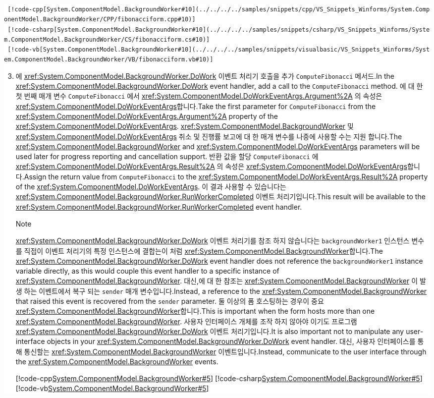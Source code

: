      [!code-cpp[System.ComponentModel.BackgroundWorker#10](../../../../samples/snippets/cpp/VS_Snippets_Winforms/System.ComponentModel.BackgroundWorker/CPP/fibonacciform.cpp#10)]
     [!code-csharp[System.ComponentModel.BackgroundWorker#10](../../../../samples/snippets/csharp/VS_Snippets_Winforms/System.ComponentModel.BackgroundWorker/CS/fibonacciform.cs#10)]
     [!code-vb[System.ComponentModel.BackgroundWorker#10](../../../../samples/snippets/visualbasic/VS_Snippets_Winforms/System.ComponentModel.BackgroundWorker/VB/fibonacciform.vb#10)]  
  
3.  <span data-ttu-id="153eb-149">에 <xref:System.ComponentModel.BackgroundWorker.DoWork> 이벤트 처리기 호출을 추가 `ComputeFibonacci` 메서드.</span><span class="sxs-lookup"><span data-stu-id="153eb-149">In the <xref:System.ComponentModel.BackgroundWorker.DoWork> event handler, add a call to the `ComputeFibonacci` method.</span></span> <span data-ttu-id="153eb-150">에 대 한 첫 번째 매개 변수 `ComputeFibonacci` 에서 <xref:System.ComponentModel.DoWorkEventArgs.Argument%2A> 의 속성은 <xref:System.ComponentModel.DoWorkEventArgs>합니다.</span><span class="sxs-lookup"><span data-stu-id="153eb-150">Take the first parameter for `ComputeFibonacci` from the <xref:System.ComponentModel.DoWorkEventArgs.Argument%2A> property of the <xref:System.ComponentModel.DoWorkEventArgs>.</span></span> <span data-ttu-id="153eb-151"><xref:System.ComponentModel.BackgroundWorker> 및 <xref:System.ComponentModel.DoWorkEventArgs> 취소 및 진행률 보고에 대 한 매개 변수를 나중에 사용할 수는 지원 합니다.</span><span class="sxs-lookup"><span data-stu-id="153eb-151">The <xref:System.ComponentModel.BackgroundWorker> and <xref:System.ComponentModel.DoWorkEventArgs> parameters will be used later for progress reporting and cancellation support.</span></span> <span data-ttu-id="153eb-152">반환 값을 할당 `ComputeFibonacci` 에 <xref:System.ComponentModel.DoWorkEventArgs.Result%2A> 의 속성은 <xref:System.ComponentModel.DoWorkEventArgs>합니다.</span><span class="sxs-lookup"><span data-stu-id="153eb-152">Assign the return value from `ComputeFibonacci` to the <xref:System.ComponentModel.DoWorkEventArgs.Result%2A> property of the <xref:System.ComponentModel.DoWorkEventArgs>.</span></span> <span data-ttu-id="153eb-153">이 결과 사용할 수 있습니다는 <xref:System.ComponentModel.BackgroundWorker.RunWorkerCompleted> 이벤트 처리기입니다.</span><span class="sxs-lookup"><span data-stu-id="153eb-153">This result will be available to the <xref:System.ComponentModel.BackgroundWorker.RunWorkerCompleted> event handler.</span></span>  
  
    > [!NOTE]
    >  <span data-ttu-id="153eb-154"><xref:System.ComponentModel.BackgroundWorker.DoWork> 이벤트 처리기를 참조 하지 않습니다는 `backgroundWorker1` 인스턴스 변수를 직접이 이벤트 처리기의 특정 인스턴스에 결합는이 처럼 <xref:System.ComponentModel.BackgroundWorker>합니다.</span><span class="sxs-lookup"><span data-stu-id="153eb-154">The <xref:System.ComponentModel.BackgroundWorker.DoWork> event handler does not reference the `backgroundWorker1` instance variable directly, as this would couple this event handler to a specific instance of <xref:System.ComponentModel.BackgroundWorker>.</span></span> <span data-ttu-id="153eb-155">대신,에 대 한 참조는 <xref:System.ComponentModel.BackgroundWorker> 이 발생 하는 이벤트에서 복구 되는 `sender` 매개 변수입니다.</span><span class="sxs-lookup"><span data-stu-id="153eb-155">Instead, a reference to the <xref:System.ComponentModel.BackgroundWorker> that raised this event is recovered from the `sender` parameter.</span></span> <span data-ttu-id="153eb-156">둘 이상의 폼 호스팅하는 경우이 중요 <xref:System.ComponentModel.BackgroundWorker>합니다.</span><span class="sxs-lookup"><span data-stu-id="153eb-156">This is important when the form hosts more than one <xref:System.ComponentModel.BackgroundWorker>.</span></span> <span data-ttu-id="153eb-157">사용자 인터페이스 개체를 조작 하지 않아야 이기도 프로그램 <xref:System.ComponentModel.BackgroundWorker.DoWork> 이벤트 처리기입니다.</span><span class="sxs-lookup"><span data-stu-id="153eb-157">It is also important not to manipulate any user-interface objects in your <xref:System.ComponentModel.BackgroundWorker.DoWork> event handler.</span></span> <span data-ttu-id="153eb-158">대신, 사용자 인터페이스를 통해 통신할는 <xref:System.ComponentModel.BackgroundWorker> 이벤트입니다.</span><span class="sxs-lookup"><span data-stu-id="153eb-158">Instead, communicate to the user interface through the <xref:System.ComponentModel.BackgroundWorker> events.</span></span>  
  
     [!code-cpp[System.ComponentModel.BackgroundWorker#5](../../../../samples/snippets/cpp/VS_Snippets_Winforms/System.ComponentModel.BackgroundWorker/CPP/fibonacciform.cpp#5)]
     [!code-csharp[System.ComponentModel.BackgroundWorker#5](../../../../samples/snippets/csharp/VS_Snippets_Winforms/System.ComponentModel.BackgroundWorker/CS/fibonacciform.cs#5)]
     [!code-vb[System.ComponentModel.BackgroundWorker#5](../../../../samples/snippets/visualbasic/VS_Snippets_Winforms/System.ComponentModel.BackgroundWorker/VB/fibonacciform.vb#5)]  
  